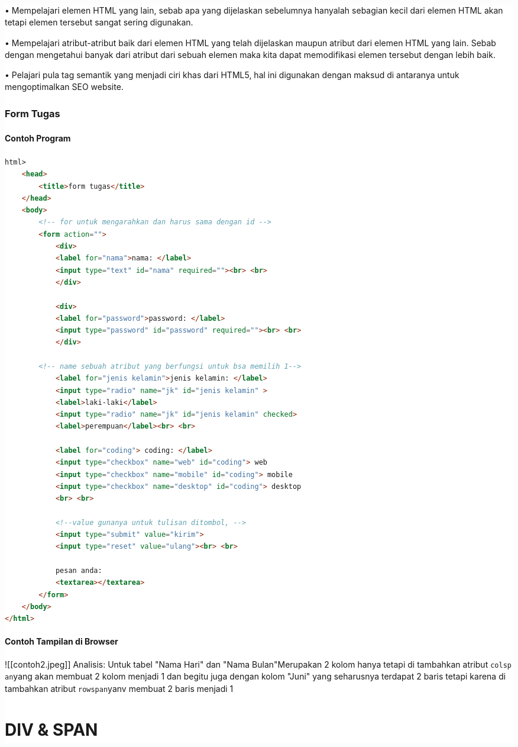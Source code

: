 • Mempelajari elemen HTML yang lain, sebab apa yang dijelaskan sebelumnya hanyalah sebagian kecil dari elemen HTML akan tetapi elemen tersebut sangat sering digunakan.

• Mempelajari atribut-atribut baik dari elemen HTML yang telah dijelaskan maupun atribut dari elemen HTML yang lain. Sebab dengan mengetahui banyak dari atribut dari sebuah elemen maka kita dapat memodifikasi elemen tersebut dengan lebih baik.

• Pelajari pula tag semantik yang menjadi ciri khas dari HTML5, hal ini digunakan dengan maksud di antaranya untuk mengoptimalkan SEO website.

### Form Tugas
#### Contoh Program
```html
html>
    <head>
        <title>form tugas</title>
    </head>
    <body>
        <!-- for untuk mengarahkan dan harus sama dengan id -->
        <form action="">
            <div>
            <label for="nama">nama: </label>
            <input type="text" id="nama" required=""><br> <br>
            </div>

            <div>
            <label for="password">password: </label>
            <input type="password" id="password" required=""><br> <br>
            </div>

        <!-- name sebuah atribut yang berfungsi untuk bsa memilih 1-->
            <label for="jenis kelamin">jenis kelamin: </label>
            <input type="radio" name="jk" id="jenis kelamin" > 
            <label>laki-laki</label>
            <input type="radio" name="jk" id="jenis kelamin" checked> 
            <label>perempuan</label><br> <br>

            <label for="coding"> coding: </label>
            <input type="checkbox" name="web" id="coding"> web
            <input type="checkbox" name="mobile" id="coding"> mobile
            <input type="checkbox" name="desktop" id="coding"> desktop
            <br> <br>
            
            <!--value gunanya untuk tulisan ditombol, -->
            <input type="submit" value="kirim">
            <input type="reset" value="ulang"><br> <br>

            pesan anda:
            <textarea></textarea>
        </form>
    </body>
</html>
```
#### Contoh Tampilan di Browser
![[contoh2.jpeg]]
Analisis:
Untuk tabel "Nama Hari" dan "Nama Bulan"Merupakan 2 kolom hanya tetapi di tambahkan atribut `colspan`yang akan membuat 2 kolom menjadi 1 dan begitu juga dengan kolom "Juni" yang seharusnya terdapat 2 baris tetapi karena di tambahkan atribut `rowspan`yanv membuat 2 baris menjadi 1
# DIV & SPAN